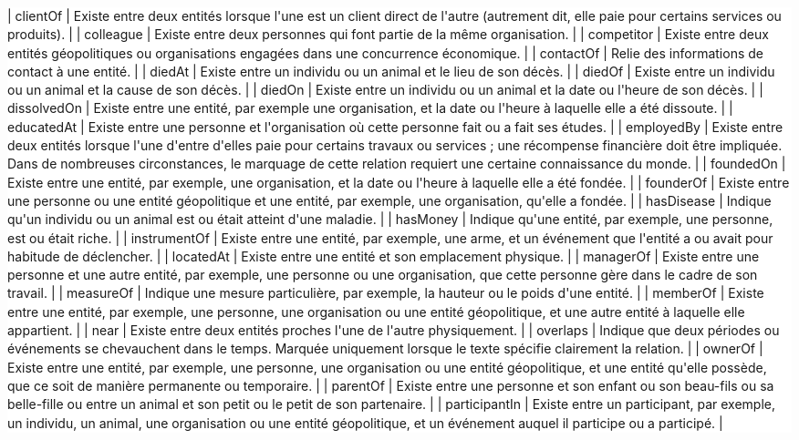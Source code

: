 | clientOf        | Existe entre deux entités lorsque l'une est un client direct de l'autre (autrement dit, elle paie pour certains services ou produits).                                                                                    |
| colleague       | Existe entre deux personnes qui font partie de la même organisation.                                                                                                                                                   |
| competitor      | Existe entre deux entités géopolitiques ou organisations engagées dans une concurrence économique.                                                                                                                  |
| contactOf       | Relie des informations de contact à une entité.                                                                                                                                                                        |
| diedAt          | Existe entre un individu ou un animal et le lieu de son décès.                                                                                                                                      |
| diedOf          | Existe entre un individu ou un animal et la cause de son décès.                                                                                                                                         |
| diedOn          | Existe entre un individu ou un animal et la date ou l'heure de son décès.                                                                                                                               |
| dissolvedOn     | Existe entre une entité, par exemple une organisation, et la date ou l'heure à laquelle elle a été dissoute.                                                                                                                   |
| educatedAt      | Existe entre une personne et l'organisation où cette personne fait ou a fait ses études.                                                                                                                                |
| employedBy      | Existe entre deux entités lorsque l'une d'entre d'elles paie pour certains travaux ou services ; une récompense financière doit être impliquée. Dans de nombreuses circonstances, le marquage de cette relation requiert une certaine connaissance du monde.                         |
| foundedOn       | Existe entre une entité, par exemple, une organisation, et la date ou l'heure à laquelle elle a été fondée.                                                                                                                     |
| founderOf       | Existe entre une personne ou une entité géopolitique et une entité, par exemple, une organisation, qu'elle a fondée.                                                                                                                          |
| hasDisease      | Indique qu'un individu ou un animal est ou était atteint d'une maladie.                                                                                                                                                            |
| hasMoney        | Indique qu'une entité, par exemple, une personne, est ou était riche.                                                                                                                                                        |
| instrumentOf    | Existe entre une entité, par exemple, une arme, et un événement que l'entité a ou avait pour habitude de déclencher.                                                                                                              |
| locatedAt       | Existe entre une entité et son emplacement physique.                                                                                                                                                                |
| managerOf       | Existe entre une personne et une autre entité, par exemple, une personne ou une organisation, que cette personne gère dans le cadre de son travail.                                                                                              |
| measureOf       | Indique une mesure particulière, par exemple, la hauteur ou le poids d'une entité.                                                                                                                                          |
| memberOf        | Existe entre une entité, par exemple, une personne, une organisation ou une entité géopolitique, et une autre entité à laquelle elle appartient.                                                                                            |
| near            | Existe entre deux entités proches l'une de l'autre physiquement.                                                                                                                                       |
| overlaps        | Indique que deux périodes ou événements se chevauchent dans le temps. Marquée uniquement lorsque le texte spécifie clairement la relation.                                                                                                   |
| ownerOf         | Existe entre une entité, par exemple, une personne, une organisation ou une entité géopolitique, et une entité qu'elle possède, que ce soit de manière permanente ou temporaire.                                                                     |
| parentOf        | Existe entre une personne et son enfant ou son beau-fils ou sa belle-fille ou entre un animal et son petit ou le petit de son partenaire.                                                                                                                                         |
| participantIn   | Existe entre un participant, par exemple, un individu, un animal, une organisation ou une entité géopolitique, et un événement auquel il participe ou a participé.                                                         |